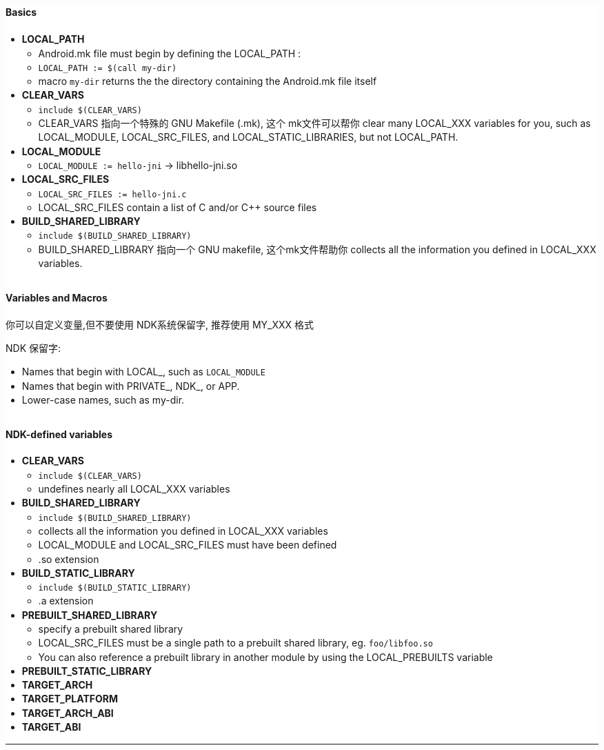 
<h2 id="bbc9105ee8508ce6e083a589a351e83a"></h2>

#### Basics

- **LOCAL_PATH**
    - Android.mk file must begin by defining the LOCAL_PATH :
    - `LOCAL_PATH := $(call my-dir)`
    - macro `my-dir` returns the the directory containing the Android.mk file itself
- **CLEAR_VARS**
    - `include $(CLEAR_VARS)`
    - CLEAR_VARS 指向一个特殊的 GNU Makefile (.mk), 这个 mk文件可以帮你 clear many LOCAL_XXX variables for you, such as LOCAL_MODULE, LOCAL_SRC_FILES, and LOCAL_STATIC_LIBRARIES, but not LOCAL_PATH. 
- **LOCAL_MODULE**
    - `LOCAL_MODULE := hello-jni`  -> libhello-jni.so
- **LOCAL_SRC_FILES**
    - `LOCAL_SRC_FILES := hello-jni.c`
    - LOCAL_SRC_FILES contain a list of C and/or C++ source files
- **BUILD_SHARED_LIBRARY**
    - `include $(BUILD_SHARED_LIBRARY)`
    - BUILD_SHARED_LIBRARY 指向一个 GNU makefile, 这个mk文件帮助你 collects all the information you defined in LOCAL_XXX variables.

<h2 id="71d8a20d51b4fd098e224bbceafe5e3e"></h2>

#### Variables and Macros

你可以自定义变量,但不要使用 NDK系统保留字, 推荐使用 MY_XXX 格式

NDK 保留字:

- Names that begin with LOCAL_, such as `LOCAL_MODULE`
- Names that begin with PRIVATE_, NDK_, or APP.
- Lower-case names, such as my-dir.


<h2 id="34a0ad7ce398db363c3bea74d3bf8158"></h2>

#### NDK-defined variables

- **CLEAR_VARS**
    - `include $(CLEAR_VARS)`
    - undefines nearly all LOCAL_XXX variables 
- **BUILD_SHARED_LIBRARY**
    - `include $(BUILD_SHARED_LIBRARY)`
    - collects all the information you defined in LOCAL_XXX variables
    - LOCAL_MODULE and LOCAL_SRC_FILES must have been defined
    - .so extension
- **BUILD_STATIC_LIBRARY**
    - `include $(BUILD_STATIC_LIBRARY)`
    - .a extension
- **PREBUILT_SHARED_LIBRARY**
    - specify a prebuilt shared library
    - LOCAL_SRC_FILES must be a single path to a prebuilt shared library, eg. `foo/libfoo.so`
    - You can also reference a prebuilt library in another module by using the LOCAL_PREBUILTS variable
- **PREBUILT_STATIC_LIBRARY**
- **TARGET_ARCH**
- **TARGET_PLATFORM**
- **TARGET_ARCH_ABI**
- **TARGET_ABI**

---
